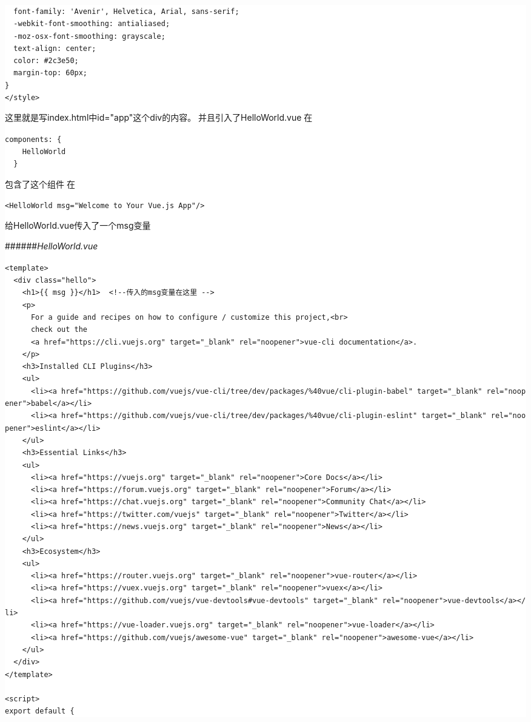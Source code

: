 ```
  font-family: 'Avenir', Helvetica, Arial, sans-serif;
  -webkit-font-smoothing: antialiased;
  -moz-osx-font-smoothing: grayscale;
  text-align: center;
  color: #2c3e50;
  margin-top: 60px;
}
</style>
```
这里就是写index.html中id="app"这个div的内容。
并且引入了HelloWorld.vue
在
```
components: {
    HelloWorld
  }
```
包含了这个组件
在
```
<HelloWorld msg="Welcome to Your Vue.js App"/>
```
给HelloWorld.vue传入了一个msg变量

######*HelloWorld.vue*
```
<template>
  <div class="hello">
    <h1>{{ msg }}</h1>  <!--传入的msg变量在这里 -->
    <p>
      For a guide and recipes on how to configure / customize this project,<br>
      check out the
      <a href="https://cli.vuejs.org" target="_blank" rel="noopener">vue-cli documentation</a>.
    </p>
    <h3>Installed CLI Plugins</h3>
    <ul>
      <li><a href="https://github.com/vuejs/vue-cli/tree/dev/packages/%40vue/cli-plugin-babel" target="_blank" rel="noopener">babel</a></li>
      <li><a href="https://github.com/vuejs/vue-cli/tree/dev/packages/%40vue/cli-plugin-eslint" target="_blank" rel="noopener">eslint</a></li>
    </ul>
    <h3>Essential Links</h3>
    <ul>
      <li><a href="https://vuejs.org" target="_blank" rel="noopener">Core Docs</a></li>
      <li><a href="https://forum.vuejs.org" target="_blank" rel="noopener">Forum</a></li>
      <li><a href="https://chat.vuejs.org" target="_blank" rel="noopener">Community Chat</a></li>
      <li><a href="https://twitter.com/vuejs" target="_blank" rel="noopener">Twitter</a></li>
      <li><a href="https://news.vuejs.org" target="_blank" rel="noopener">News</a></li>
    </ul>
    <h3>Ecosystem</h3>
    <ul>
      <li><a href="https://router.vuejs.org" target="_blank" rel="noopener">vue-router</a></li>
      <li><a href="https://vuex.vuejs.org" target="_blank" rel="noopener">vuex</a></li>
      <li><a href="https://github.com/vuejs/vue-devtools#vue-devtools" target="_blank" rel="noopener">vue-devtools</a></li>
      <li><a href="https://vue-loader.vuejs.org" target="_blank" rel="noopener">vue-loader</a></li>
      <li><a href="https://github.com/vuejs/awesome-vue" target="_blank" rel="noopener">awesome-vue</a></li>
    </ul>
  </div>
</template>

<script>
export default {
```